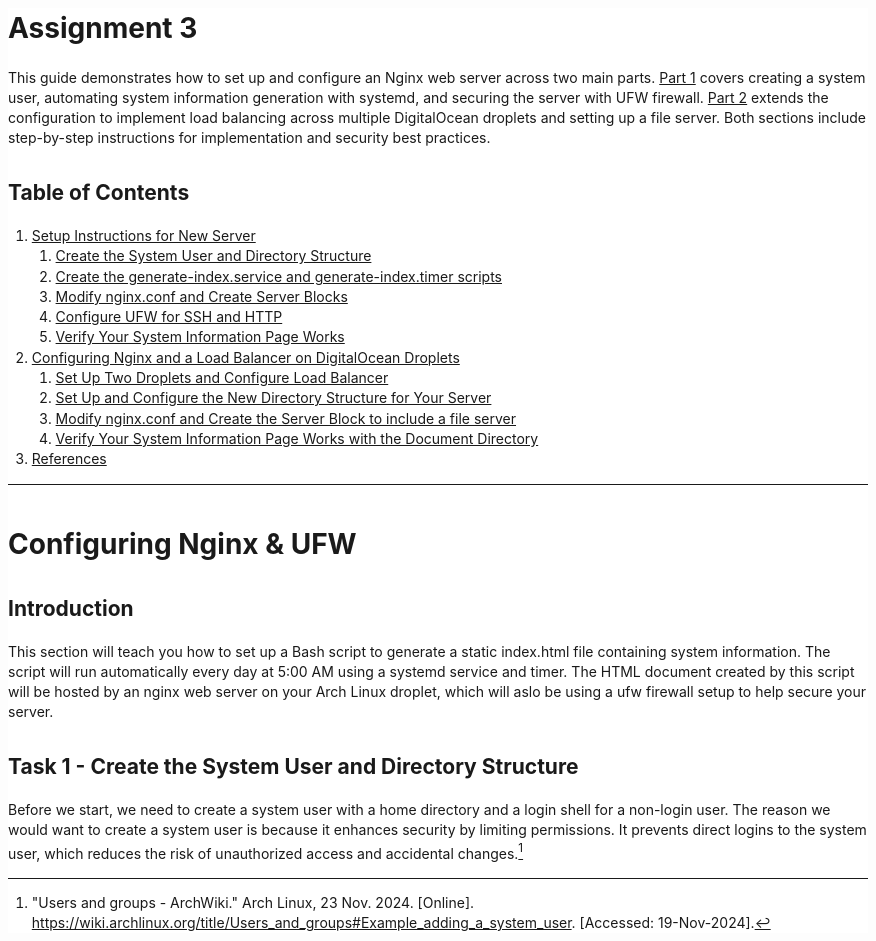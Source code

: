 # Assignment 3

This guide demonstrates how to set up and configure an Nginx web server across two main parts. [Part 1](#configuring-nginx--ufw) covers creating a system user, automating system information generation with systemd, and securing the server with UFW firewall. [Part 2](#configuring-nginx-and-a-load-balancer-on-digitalocean-droplets) extends the configuration to implement load balancing across multiple DigitalOcean droplets and setting up a file server. Both sections include step-by-step instructions for implementation and security best practices.




## Table of Contents

1. [Setup Instructions for New Server](#setup-instructions-for-new-server)
    1. [Create the System User and Directory Structure](#task-1---create-the-system-user-and-directory-structure)
    2. [Create the generate-index.service and generate-index.timer scripts](#task-2---create-the-generate-indexservice-and-generate-indextimer-scripts)
    3. [Modify nginx.conf and Create Server Blocks](#task-3---modify-nginxconf-and-create-server-blocks)
    4. [Configure UFW for SSH and HTTP](#task-4---configure-ufw-for-ssh-and-http)
    5. [Verify Your System Information Page Works](#task-5---verify-your-system-information-page-works)
2. [Configuring Nginx and a Load Balancer on DigitalOcean Droplets](#configuring-nginx-and-a-load-balancer-on-digitalocean-droplets)
    1. [Set Up Two Droplets and Configure Load Balancer](#task-1---set-up-two-droplets-and-configure-load-balancer)
    2. [Set Up and Configure the New Directory Structure for Your Server](#task-2---set-up-and-configure-the-new-directory-structure-for-your-server)
    3. [Modify nginx.conf and Create the Server Block to include a file server](#task-3---modify-nginxconf-and-create-the-server-block-to-include-a-file-server)
    4. [Verify Your System Information Page Works with the Document Directory](#task-4---verify-your-system-information-page-works-with-the-document-directory)
3. [References](#references)

---
# Configuring Nginx & UFW 

## Introduction

This section will teach you how to set up a Bash script to generate a static index.html file containing system information. The script will run automatically every day at 5:00 AM using a systemd service and timer. The HTML document created by this script will be hosted by an nginx web server on your Arch Linux droplet, which will aslo be using a ufw firewall setup to help secure your server.

## Task 1 - Create the System User and Directory Structure

Before we start, we need to create a system user with a home directory and a login shell for a non-login user. The reason we would want to create a system user is because it enhances security by limiting permissions. It prevents direct logins to the system user, which reduces the risk of unauthorized access and accidental changes.[^1]


[^1]: "Users and groups - ArchWiki." Arch Linux, 23 Nov. 2024. [Online]. https://wiki.archlinux.org/title/Users_and_groups#Example_adding_a_system_user. [Accessed: 19-Nov-2024].
[^2]: `man useradd` - Use `-r` options for creating a system user.
[^3]: "nginx - ArchWiki." Arch Linux, 7 Nov. 2024. [Online]. https://wiki.archlinux.org/title/Nginx. [Accessed: 19-Nov-2024].
[^4]: N.McNinch, "Week Twelve Notes," CIT2420 Notes, 2024. [Online]https://gitlab.com/cit2420/2420-notes-f24/-/blob/main/2420-notes/week-twelve.md. [Accessed: Nov. 19, 2024].
[^5]: "Uncomplicated Firewall - ArchWiki." Arch Linux, 1 Nov. 2024. [Online]. https://wiki.archlinux.org/title/Uncomplicated_Firewall. [Accessed: 19-Nov-2024].
[^6]: "Systemd - ArchWiki." Arch Linux, 1 Nov. 2024. [Online]. https://wiki.archlinux.org/title/Systemd. [Accessed: 23-Nov-2024].
[^7]: N.Mcninch, "Week Thirteen Notes," CIT2420 Notes, 2024. [Online]https://gitlab.com/cit2420/2420-notes-f24/-/blob/main/2420-notes/week-thirteen.md. [Accessed: Nov. 26, 2024].